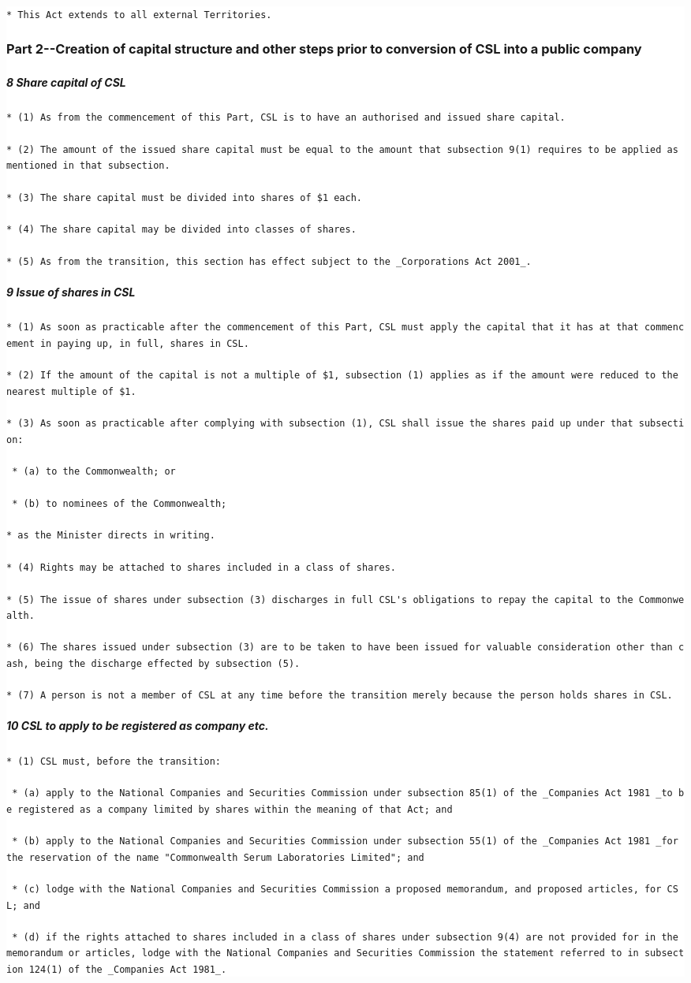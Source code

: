     * This Act extends to all external Territories.

### Part 2--Creation of capital structure and other steps prior to conversion of CSL into a public company

##### 8  Share capital of CSL

    * (1) As from the commencement of this Part, CSL is to have an authorised and issued share capital.

    * (2) The amount of the issued share capital must be equal to the amount that subsection 9(1) requires to be applied as mentioned in that subsection.

    * (3) The share capital must be divided into shares of $1 each.

    * (4) The share capital may be divided into classes of shares.

    * (5) As from the transition, this section has effect subject to the _Corporations Act 2001_.

##### 9  Issue of shares in CSL

    * (1) As soon as practicable after the commencement of this Part, CSL must apply the capital that it has at that commencement in paying up, in full, shares in CSL.

    * (2) If the amount of the capital is not a multiple of $1, subsection (1) applies as if the amount were reduced to the nearest multiple of $1.

    * (3) As soon as practicable after complying with subsection (1), CSL shall issue the shares paid up under that subsection:

     * (a) to the Commonwealth; or

     * (b) to nominees of the Commonwealth;

    * as the Minister directs in writing.

    * (4) Rights may be attached to shares included in a class of shares.

    * (5) The issue of shares under subsection (3) discharges in full CSL's obligations to repay the capital to the Commonwealth.

    * (6) The shares issued under subsection (3) are to be taken to have been issued for valuable consideration other than cash, being the discharge effected by subsection (5).

    * (7) A person is not a member of CSL at any time before the transition merely because the person holds shares in CSL.

##### 10  CSL to apply to be registered as company etc.

    * (1) CSL must, before the transition:

     * (a) apply to the National Companies and Securities Commission under subsection 85(1) of the _Companies Act 1981 _to be registered as a company limited by shares within the meaning of that Act; and

     * (b) apply to the National Companies and Securities Commission under subsection 55(1) of the _Companies Act 1981 _for the reservation of the name "Commonwealth Serum Laboratories Limited"; and

     * (c) lodge with the National Companies and Securities Commission a proposed memorandum, and proposed articles, for CSL; and

     * (d) if the rights attached to shares included in a class of shares under subsection 9(4) are not provided for in the memorandum or articles, lodge with the National Companies and Securities Commission the statement referred to in subsection 124(1) of the _Companies Act 1981_.
